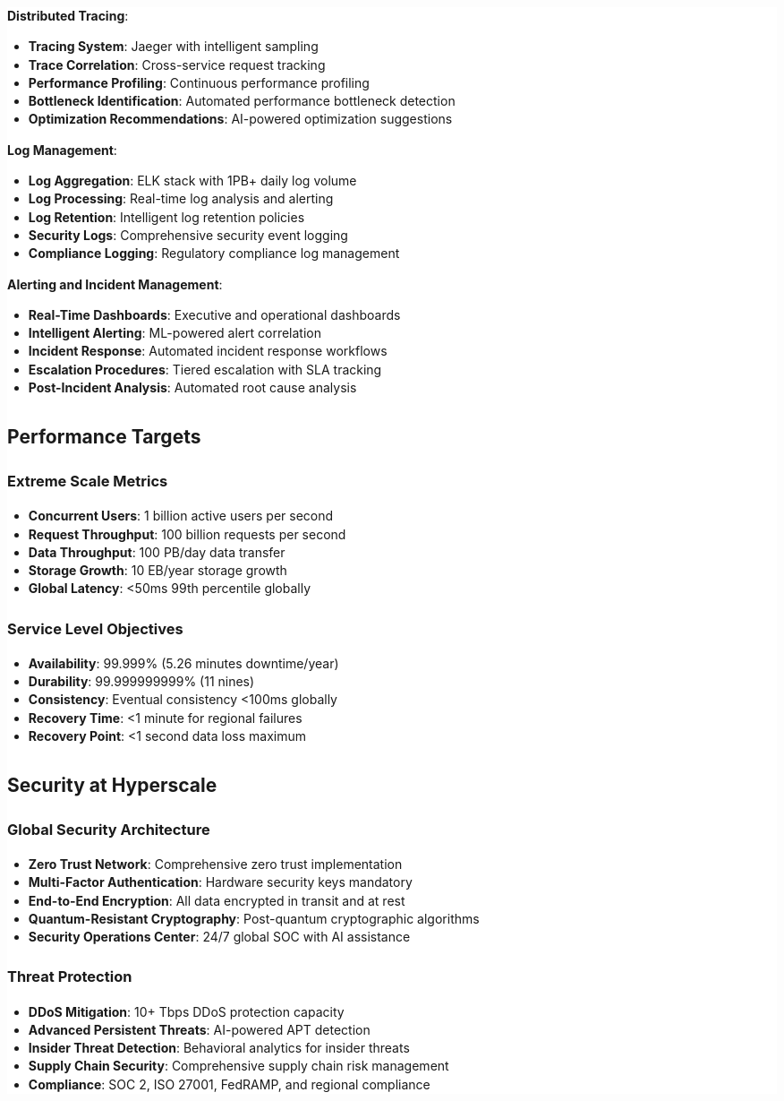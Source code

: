 **Distributed Tracing**:
- **Tracing System**: Jaeger with intelligent sampling
- **Trace Correlation**: Cross-service request tracking
- **Performance Profiling**: Continuous performance profiling
- **Bottleneck Identification**: Automated performance bottleneck detection
- **Optimization Recommendations**: AI-powered optimization suggestions

**Log Management**:
- **Log Aggregation**: ELK stack with 1PB+ daily log volume
- **Log Processing**: Real-time log analysis and alerting
- **Log Retention**: Intelligent log retention policies
- **Security Logs**: Comprehensive security event logging
- **Compliance Logging**: Regulatory compliance log management

**Alerting and Incident Management**:
- **Real-Time Dashboards**: Executive and operational dashboards
- **Intelligent Alerting**: ML-powered alert correlation
- **Incident Response**: Automated incident response workflows
- **Escalation Procedures**: Tiered escalation with SLA tracking
- **Post-Incident Analysis**: Automated root cause analysis

## Performance Targets

### Extreme Scale Metrics
- **Concurrent Users**: 1 billion active users per second
- **Request Throughput**: 100 billion requests per second
- **Data Throughput**: 100 PB/day data transfer
- **Storage Growth**: 10 EB/year storage growth
- **Global Latency**: <50ms 99th percentile globally

### Service Level Objectives
- **Availability**: 99.999% (5.26 minutes downtime/year)
- **Durability**: 99.999999999% (11 nines)
- **Consistency**: Eventual consistency <100ms globally
- **Recovery Time**: <1 minute for regional failures
- **Recovery Point**: <1 second data loss maximum

## Security at Hyperscale

### Global Security Architecture
- **Zero Trust Network**: Comprehensive zero trust implementation
- **Multi-Factor Authentication**: Hardware security keys mandatory
- **End-to-End Encryption**: All data encrypted in transit and at rest
- **Quantum-Resistant Cryptography**: Post-quantum cryptographic algorithms
- **Security Operations Center**: 24/7 global SOC with AI assistance

### Threat Protection
- **DDoS Mitigation**: 10+ Tbps DDoS protection capacity
- **Advanced Persistent Threats**: AI-powered APT detection
- **Insider Threat Detection**: Behavioral analytics for insider threats
- **Supply Chain Security**: Comprehensive supply chain risk management
- **Compliance**: SOC 2, ISO 27001, FedRAMP, and regional compliance
